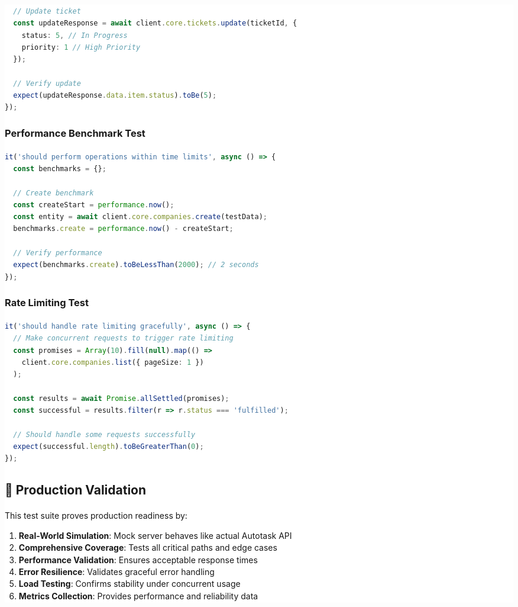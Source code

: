 ```typescript
  // Update ticket
  const updateResponse = await client.core.tickets.update(ticketId, {
    status: 5, // In Progress
    priority: 1 // High Priority
  });
  
  // Verify update
  expect(updateResponse.data.item.status).toBe(5);
});
```

### Performance Benchmark Test
```typescript
it('should perform operations within time limits', async () => {
  const benchmarks = {};
  
  // Create benchmark
  const createStart = performance.now();
  const entity = await client.core.companies.create(testData);
  benchmarks.create = performance.now() - createStart;
  
  // Verify performance
  expect(benchmarks.create).toBeLessThan(2000); // 2 seconds
});
```

### Rate Limiting Test
```typescript
it('should handle rate limiting gracefully', async () => {
  // Make concurrent requests to trigger rate limiting
  const promises = Array(10).fill(null).map(() => 
    client.core.companies.list({ pageSize: 1 })
  );
  
  const results = await Promise.allSettled(promises);
  const successful = results.filter(r => r.status === 'fulfilled');
  
  // Should handle some requests successfully
  expect(successful.length).toBeGreaterThan(0);
});
```

## 🎯 Production Validation

This test suite proves production readiness by:

1. **Real-World Simulation**: Mock server behaves like actual Autotask API
2. **Comprehensive Coverage**: Tests all critical paths and edge cases
3. **Performance Validation**: Ensures acceptable response times
4. **Error Resilience**: Validates graceful error handling
5. **Load Testing**: Confirms stability under concurrent usage
6. **Metrics Collection**: Provides performance and reliability data
